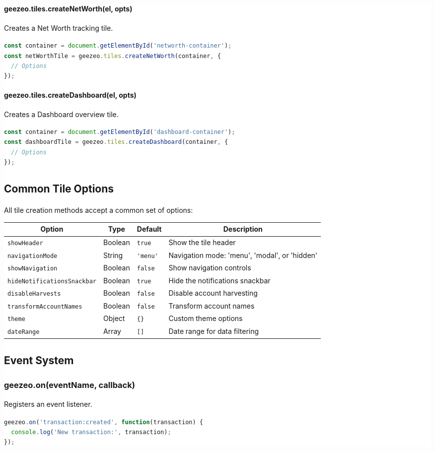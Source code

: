 #### geezeo.tiles.createNetWorth(el, opts)

Creates a Net Worth tracking tile.

```javascript
const container = document.getElementById('networth-container');
const netWorthTile = geezeo.tiles.createNetWorth(container, {
  // Options
});
```

#### geezeo.tiles.createDashboard(el, opts)

Creates a Dashboard overview tile.

```javascript
const container = document.getElementById('dashboard-container');
const dashboardTile = geezeo.tiles.createDashboard(container, {
  // Options
});
```

## Common Tile Options

All tile creation methods accept a common set of options:

| Option | Type | Default | Description |
|--------|------|---------|-------------|
| `showHeader` | Boolean | `true` | Show the tile header |
| `navigationMode` | String | `'menu'` | Navigation mode: 'menu', 'modal', or 'hidden' |
| `showNavigation` | Boolean | `false` | Show navigation controls |
| `hideNotificationsSnackbar` | Boolean | `true` | Hide the notifications snackbar |
| `disableHarvests` | Boolean | `false` | Disable account harvesting |
| `transformAccountNames` | Boolean | `false` | Transform account names |
| `theme` | Object | `{}` | Custom theme options |
| `dateRange` | Array | `[]` | Date range for data filtering |

## Event System

### geezeo.on(eventName, callback)

Registers an event listener.

```javascript
geezeo.on('transaction:created', function(transaction) {
  console.log('New transaction:', transaction);
});
```
